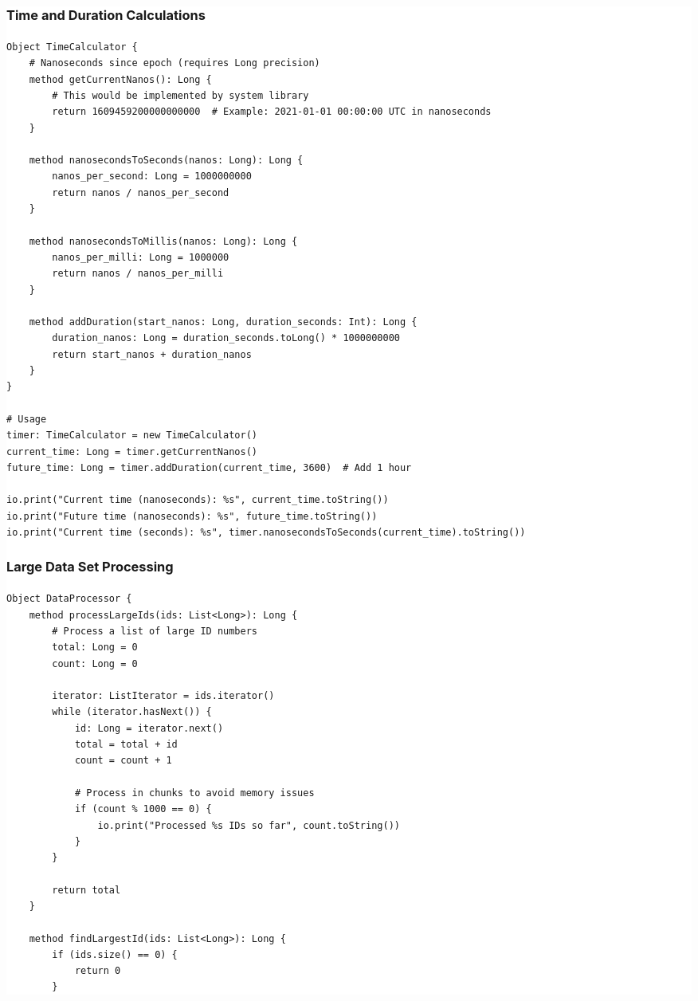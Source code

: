 ### Time and Duration Calculations

```o2l
Object TimeCalculator {
    # Nanoseconds since epoch (requires Long precision)
    method getCurrentNanos(): Long {
        # This would be implemented by system library
        return 1609459200000000000  # Example: 2021-01-01 00:00:00 UTC in nanoseconds
    }

    method nanosecondsToSeconds(nanos: Long): Long {
        nanos_per_second: Long = 1000000000
        return nanos / nanos_per_second
    }

    method nanosecondsToMillis(nanos: Long): Long {
        nanos_per_milli: Long = 1000000
        return nanos / nanos_per_milli
    }

    method addDuration(start_nanos: Long, duration_seconds: Int): Long {
        duration_nanos: Long = duration_seconds.toLong() * 1000000000
        return start_nanos + duration_nanos
    }
}

# Usage
timer: TimeCalculator = new TimeCalculator()
current_time: Long = timer.getCurrentNanos()
future_time: Long = timer.addDuration(current_time, 3600)  # Add 1 hour

io.print("Current time (nanoseconds): %s", current_time.toString())
io.print("Future time (nanoseconds): %s", future_time.toString())
io.print("Current time (seconds): %s", timer.nanosecondsToSeconds(current_time).toString())
```

### Large Data Set Processing

```o2l
Object DataProcessor {
    method processLargeIds(ids: List<Long>): Long {
        # Process a list of large ID numbers
        total: Long = 0
        count: Long = 0

        iterator: ListIterator = ids.iterator()
        while (iterator.hasNext()) {
            id: Long = iterator.next()
            total = total + id
            count = count + 1

            # Process in chunks to avoid memory issues
            if (count % 1000 == 0) {
                io.print("Processed %s IDs so far", count.toString())
            }
        }

        return total
    }

    method findLargestId(ids: List<Long>): Long {
        if (ids.size() == 0) {
            return 0
        }
```